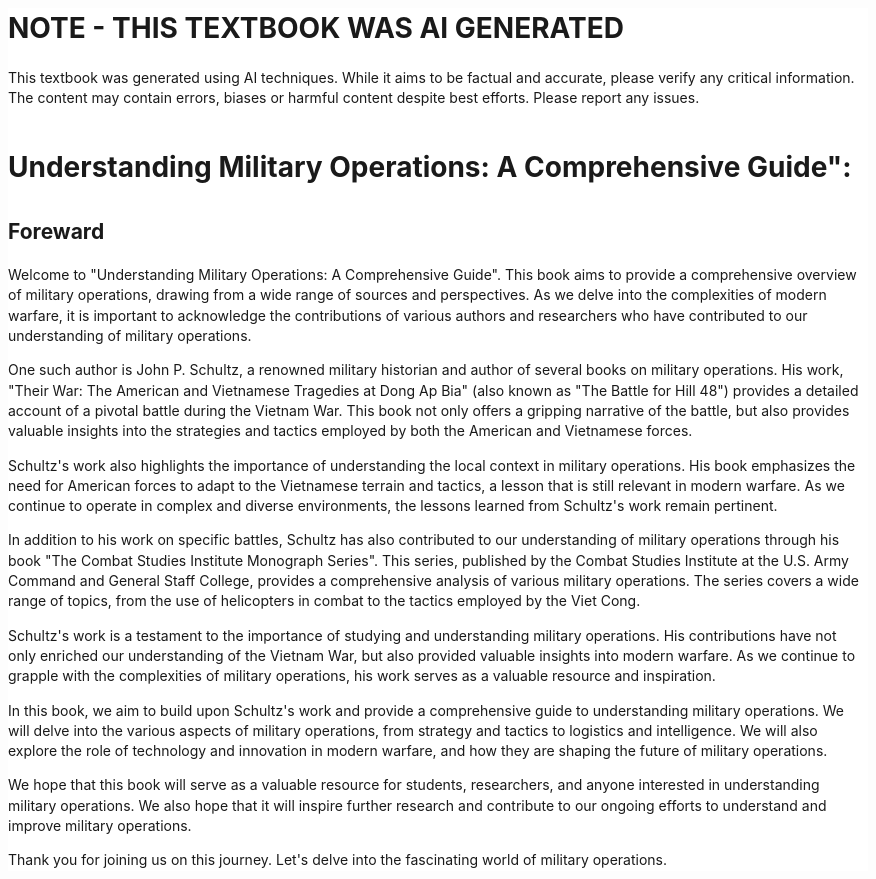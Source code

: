 # NOTE - THIS TEXTBOOK WAS AI GENERATED

This textbook was generated using AI techniques. While it aims to be factual and accurate, please verify any critical information. The content may contain errors, biases or harmful content despite best efforts. Please report any issues.

# Understanding Military Operations: A Comprehensive Guide":


## Foreward

Welcome to "Understanding Military Operations: A Comprehensive Guide". This book aims to provide a comprehensive overview of military operations, drawing from a wide range of sources and perspectives. As we delve into the complexities of modern warfare, it is important to acknowledge the contributions of various authors and researchers who have contributed to our understanding of military operations.

One such author is John P. Schultz, a renowned military historian and author of several books on military operations. His work, "Their War: The American and Vietnamese Tragedies at Dong Ap Bia" (also known as "The Battle for Hill 48") provides a detailed account of a pivotal battle during the Vietnam War. This book not only offers a gripping narrative of the battle, but also provides valuable insights into the strategies and tactics employed by both the American and Vietnamese forces.

Schultz's work also highlights the importance of understanding the local context in military operations. His book emphasizes the need for American forces to adapt to the Vietnamese terrain and tactics, a lesson that is still relevant in modern warfare. As we continue to operate in complex and diverse environments, the lessons learned from Schultz's work remain pertinent.

In addition to his work on specific battles, Schultz has also contributed to our understanding of military operations through his book "The Combat Studies Institute Monograph Series". This series, published by the Combat Studies Institute at the U.S. Army Command and General Staff College, provides a comprehensive analysis of various military operations. The series covers a wide range of topics, from the use of helicopters in combat to the tactics employed by the Viet Cong.

Schultz's work is a testament to the importance of studying and understanding military operations. His contributions have not only enriched our understanding of the Vietnam War, but also provided valuable insights into modern warfare. As we continue to grapple with the complexities of military operations, his work serves as a valuable resource and inspiration.

In this book, we aim to build upon Schultz's work and provide a comprehensive guide to understanding military operations. We will delve into the various aspects of military operations, from strategy and tactics to logistics and intelligence. We will also explore the role of technology and innovation in modern warfare, and how they are shaping the future of military operations.

We hope that this book will serve as a valuable resource for students, researchers, and anyone interested in understanding military operations. We also hope that it will inspire further research and contribute to our ongoing efforts to understand and improve military operations.

Thank you for joining us on this journey. Let's delve into the fascinating world of military operations.

